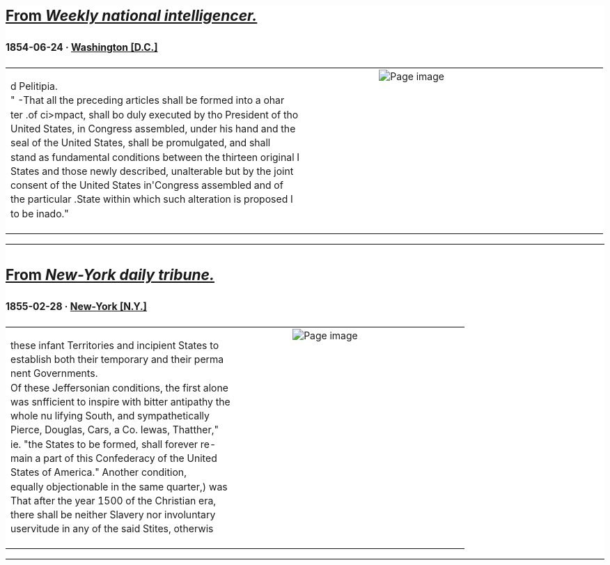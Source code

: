 
## [From _Weekly national intelligencer._](https://www.loc.gov/resource/sn83045784/1854-06-24/ed-1/?sp=2)

#### 1854-06-24 &middot; [Washington [D.C.]](http://dbpedia.org/resource/Washington%2C_D.C.)

<table style="width: 100%;"><tr><td style="width: 50%">

d Pelitipia.  
&quot; -That all the preceding articles shall be formed into a ohar­  
ter .of ci&gt;mpact, shall bo duly executed by tho President of tho  
United States, in Congress assembled, under his hand and the  
seal of the United States, shall be promulgated, and shall  
stand as fundamental conditions between the thirteen original I  
States and those newly described, unalterable but by the joint  
consent of the United States in&#x27;Congress assembled and of  
the particular .State within which such alteration is proposed I  
to be inado.&quot; 
</td><td style="width: 50%; max-height: 75%; margin: auto; display: block;">
<img alt="Page image" src="https://tile.loc.gov/image-services/iiif/service:ndnp:dlc:batch_dlc_firedrake_ver01:data:sn83045784:00415661617:1854062401:0209/pct:49.903855398519376,51.85967251981922,15.931160465339872,4.338001037267541/!600,600/0/default.jpg"/>
</td>
</tr></table>

---

## [From _New-York daily tribune._](https://www.loc.gov/resource/sn83030213/1855-02-28/ed-1/?sp=4)

#### 1855-02-28 &middot; [New-York [N.Y.]](http://dbpedia.org/resource/New_York_City)

<table style="width: 100%;"><tr><td style="width: 50%">

  
these infant Territories and incipient States to  
establish both their temporary and their perma  
nent Governments.  
Of these Jeffersonian conditions, the first alone  
was snfficient to inspire with bitter antipathy the  
whole nu lifying South, and sympathetically  
Pierce, Douglas, Cars, a Co. Iewas, Thatther,&quot;  
ie. &quot;the States to be formed, shall forever re-  
main a part of this Confederacy of the United  
States of America.&quot; Another condition,  
equally objectionable in the same quarter,) was  
That after the year 1500 of the Christian era,  
there shall be neither Slavery nor involuntary  
uservitude in any of the said Stites, otherwis
</td><td style="width: 50%; max-height: 75%; margin: auto; display: block;">
<img alt="Page image" src="https://tile.loc.gov/image-services/iiif/service:ndnp:dlc:batch_dlc_dry_ver01:data:sn83030213:00206530467:1855022801:0396/pct:50.671140939597315,3.268806248938699,15.86600730012952,8.813041263372389/!600,600/0/default.jpg"/>
</td>
</tr></table>

---